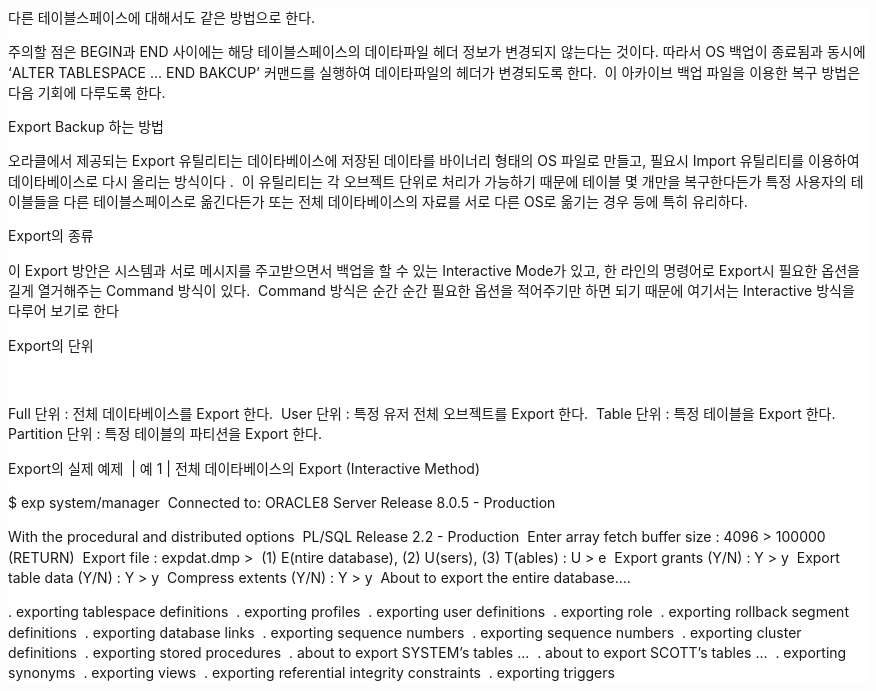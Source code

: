 다른 테이블스페이스에 대해서도 같은 방법으로 한다. 


주의할 점은 BEGIN과 END 사이에는 해당 테이블스페이스의 데이타파일 헤더 정보가 변경되지 않는다는 것이다. 따라서 OS 백업이 종료됨과 동시에 ‘ALTER TABLESPACE ... END BAKCUP’ 커맨드를 실행하여 데이타파일의 헤더가 변경되도록 한다. 
이 아카이브 백업 파일을 이용한 복구 방법은 다음 기회에 다루도록 한다. 


Export Backup 하는 방법 


오라클에서 제공되는 Export 유틸리티는 데이타베이스에 저장된 데이타를 바이너리 형태의 OS 파일로 만들고, 필요시 Import 유틸리티를 이용하여 데이타베이스로 다시 올리는 방식이다 . 
이 유틸리티는 각 오브젝트 단위로 처리가 가능하기 때문에 테이블 몇 개만을 복구한다든가 특정 사용자의 테이블들을 다른 테이블스페이스로 옮긴다든가 또는 전체 데이타베이스의 자료를 서로 다른 OS로 옮기는 경우 등에 특히 유리하다. 


Export의 종류 


이 Export 방안은 시스템과 서로 메시지를 주고받으면서 백업을 할 수 있는 Interactive Mode가 있고, 한 라인의 명령어로 Export시 필요한 옵션을 길게 열거해주는 Command 방식이 있다. 
Command 방식은 순간 순간 필요한 옵션을 적어주기만 하면 되기 때문에 여기서는 Interactive 방식을 다루어 보기로 한다 


Export의 단위 

  

Full 단위 : 전체 데이타베이스를 Export 한다. 
User 단위 : 특정 유저 전체 오브젝트를 Export 한다. 
Table 단위 : 특정 테이블을 Export 한다. 
Partition 단위 : 특정 테이블의 파티션을 Export 한다. 

Export의 실제 예제 
| 예 1 | 전체 데이타베이스의 Export (Interactive Method) 

$ exp system/manager 
Connected to: ORACLE8 Server Release 8.0.5 - Production 

With the procedural and distributed options 
PL/SQL Release 2.2 - Production 
Enter array fetch buffer size : 4096 > 100000 (RETURN) 
Export file : expdat.dmp > 
(1) E(ntire database), (2) U(sers), (3) T(ables) : U > e 
Export grants (Y/N) : Y > y 
Export table data (Y/N) : Y > y 
Compress extents (Y/N) : Y > y 
About to export the entire database.... 

. exporting tablespace definitions 
. exporting profiles 
. exporting user definitions 
. exporting role 
. exporting rollback segment definitions 
. exporting database links 
. exporting sequence numbers 
. exporting sequence numbers 
. exporting cluster definitions 
. exporting stored procedures 
. about to export SYSTEM’s tables ... 
. about to export SCOTT’s tables ... 
. exporting synonyms 
. exporting views 
. exporting referential integrity constraints 
. exporting triggers 

